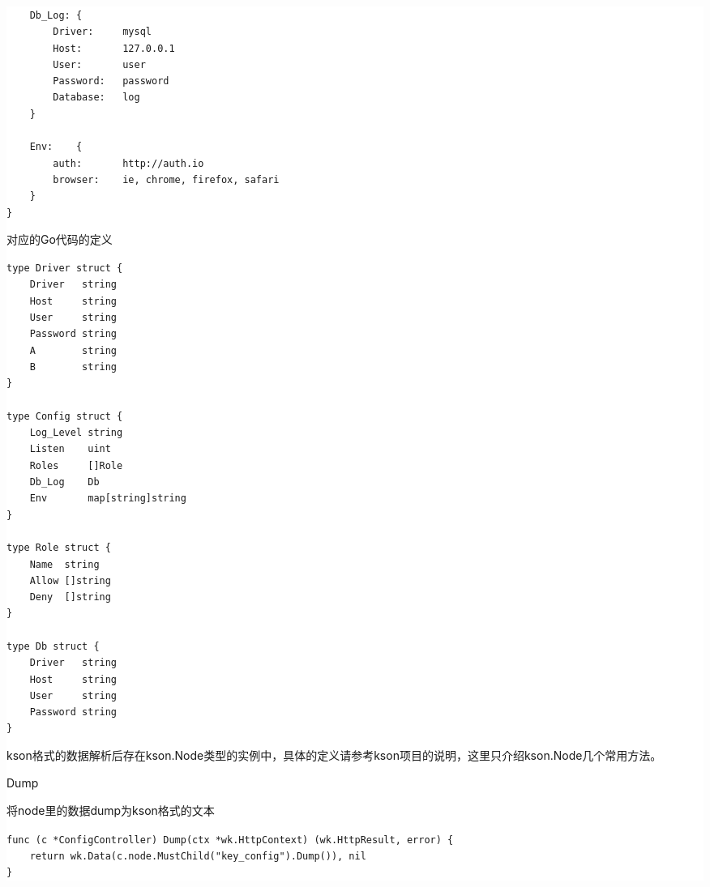 	    Db_Log: {
	        Driver:     mysql           
	        Host:       127.0.0.1
	        User:       user
	        Password:   password
	        Database:   log
	    }
	 
	    Env:    {
	        auth:       http://auth.io
	        browser:    ie, chrome, firefox, safari
	    }
	}


对应的Go代码的定义

	type Driver struct {
	    Driver   string
	    Host     string
	    User     string
	    Password string
	    A        string
	    B        string
	}
	 
	type Config struct {
	    Log_Level string
	    Listen    uint
	    Roles     []Role
	    Db_Log    Db
	    Env       map[string]string
	}
	 
	type Role struct {
	    Name  string
	    Allow []string
	    Deny  []string
	}
	 
	type Db struct {
	    Driver   string
	    Host     string
	    User     string
	    Password string
	}


kson格式的数据解析后存在kson.Node类型的实例中，具体的定义请参考kson项目的说明，这里只介绍kson.Node几个常用方法。

Dump

将node里的数据dump为kson格式的文本

	func (c *ConfigController) Dump(ctx *wk.HttpContext) (wk.HttpResult, error) {
	    return wk.Data(c.node.MustChild("key_config").Dump()), nil
	}
        